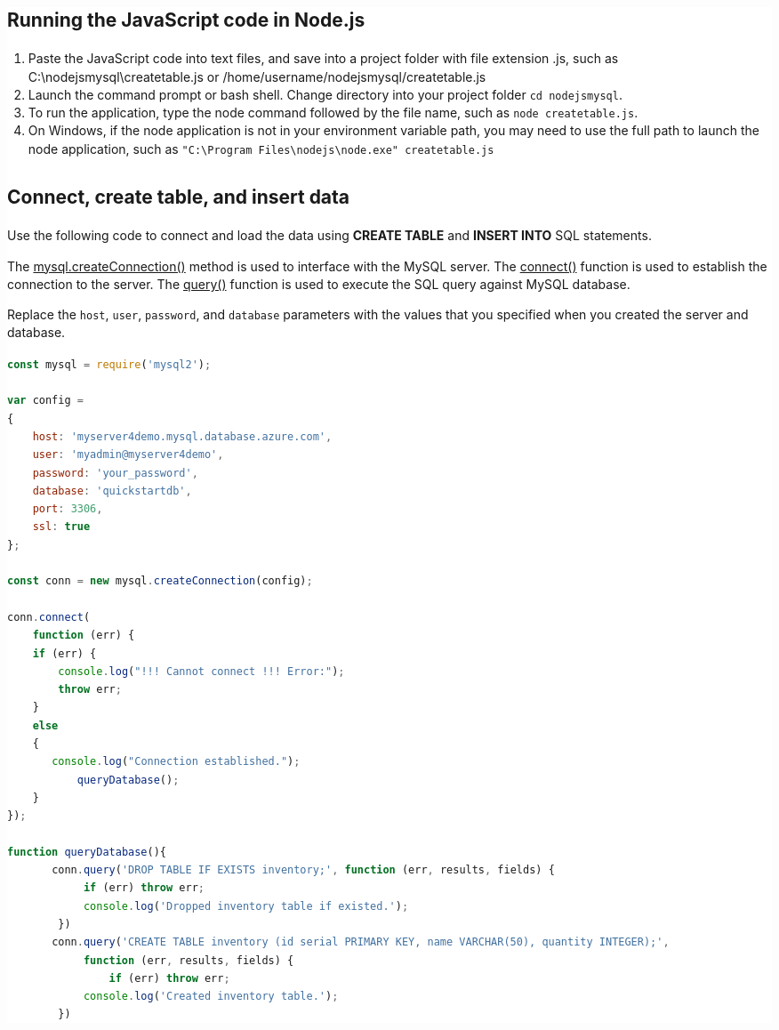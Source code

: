 ## Running the JavaScript code in Node.js
1. Paste the JavaScript code into text files, and save into a project folder with file extension .js, such as C:\nodejsmysql\createtable.js or /home/username/nodejsmysql/createtable.js
2. Launch the command prompt or bash shell. Change directory into your project folder `cd nodejsmysql`.
3. To run the application, type the node command followed by the file name, such as `node createtable.js`.
4. On Windows, if the node application is not in your environment variable path, you may need to use the full path to launch the node application, such as `"C:\Program Files\nodejs\node.exe" createtable.js`

## Connect, create table, and insert data
Use the following code to connect and load the data using **CREATE TABLE** and  **INSERT INTO** SQL statements.

The [mysql.createConnection()](https://github.com/mysqljs/mysql#establishing-connections) method is used to interface with the MySQL server. The [connect()](https://github.com/mysqljs/mysql#establishing-connections) function is used to establish the connection to the server. The [query()](https://github.com/mysqljs/mysql#performing-queries) function is used to execute the SQL query against MySQL database. 

Replace the `host`, `user`, `password`, and `database` parameters with the values that you specified when you created the server and database.

```javascript
const mysql = require('mysql2');

var config =
{
	host: 'myserver4demo.mysql.database.azure.com',
	user: 'myadmin@myserver4demo',
	password: 'your_password',
	database: 'quickstartdb',
	port: 3306,
	ssl: true
};

const conn = new mysql.createConnection(config);

conn.connect(
	function (err) { 
	if (err) { 
		console.log("!!! Cannot connect !!! Error:");
		throw err;
	}
	else
	{
	   console.log("Connection established.");
           queryDatabase();
	}	
});

function queryDatabase(){
	   conn.query('DROP TABLE IF EXISTS inventory;', function (err, results, fields) { 
			if (err) throw err; 
			console.log('Dropped inventory table if existed.');
		})
  	   conn.query('CREATE TABLE inventory (id serial PRIMARY KEY, name VARCHAR(50), quantity INTEGER);', 
	      	function (err, results, fields) {
      			if (err) throw err;
			console.log('Created inventory table.');
		})
```
